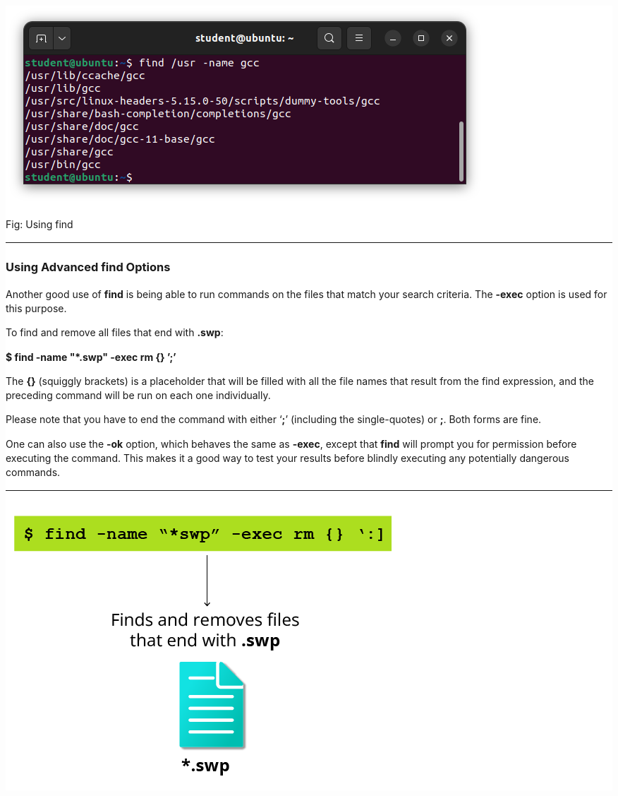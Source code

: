 ![Using find](/resources/116.png "Using find")

Fig: Using find

---

### Using Advanced find Options

Another good use of **find** is being able to run commands on the files that match your search criteria. The **-exec** option is used for this purpose.

To find and remove all files that end with **.swp**:

**$ find -name "*.swp" -exec rm {} ’;’**

The **{}** (squiggly brackets) is a placeholder that will be filled with all the file names that result from the find expression, and the preceding command will be run on each one individually.

Please note that you have to end the command with either ‘**;**’ (including the single-quotes) or **\;**. Both forms are fine.

One can also use the **-ok** option, which behaves the same as **-exec**, except that **find** will prompt you for permission before executing the command. This makes it a good way to test your results before blindly executing any potentially dangerous commands.

---

![Finding and Removing Files that End with .swp](/resources/117.png "Finding and Removing Files that End with .swp")
